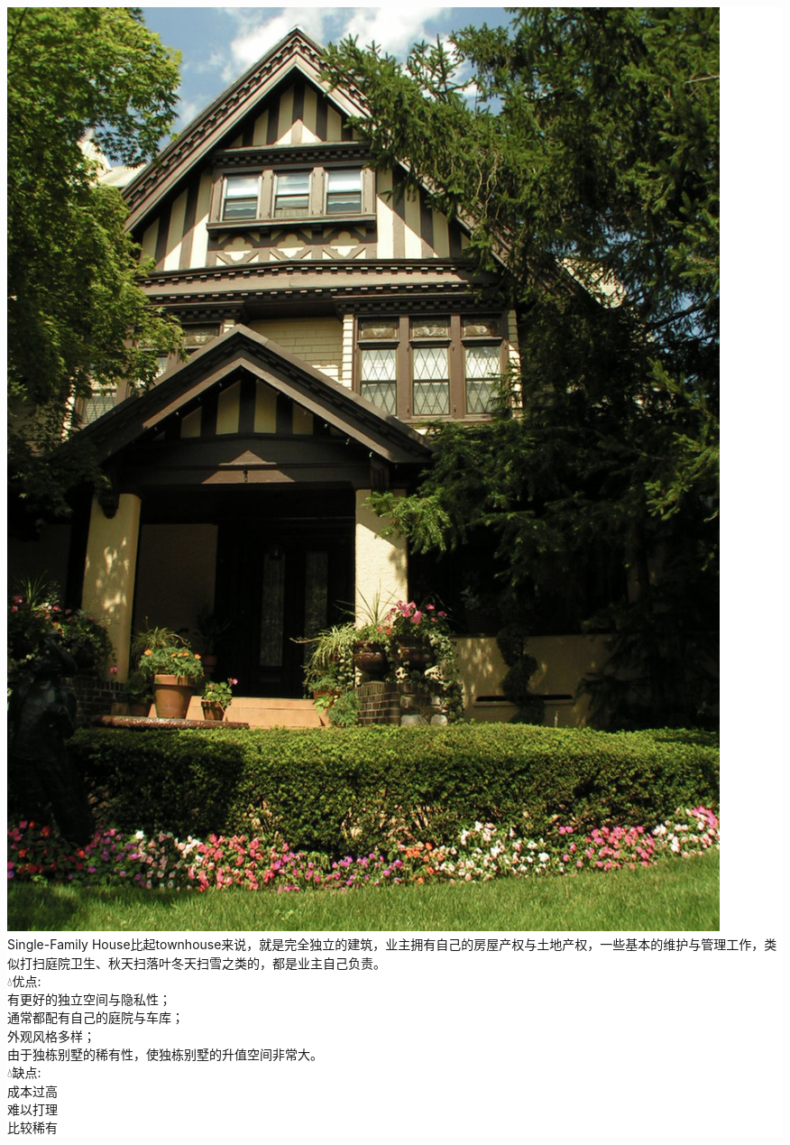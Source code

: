 ![B-3](\images\handouts\part17\chapter17-1\B-3.jpg)  
Single-Family House比起townhouse来说，就是完全独立的建筑，业主拥有自己的房屋产权与土地产权，一些基本的维护与管理工作，类似打扫庭院卫生、秋天扫落叶冬天扫雪之类的，都是业主自己负责。  
💧优点:  
有更好的独立空间与隐私性；  
通常都配有自己的庭院与车库；  
外观风格多样；  
由于独栋别墅的稀有性，使独栋别墅的升值空间非常大。  
💧缺点:  
成本过高  
难以打理  
比较稀有  